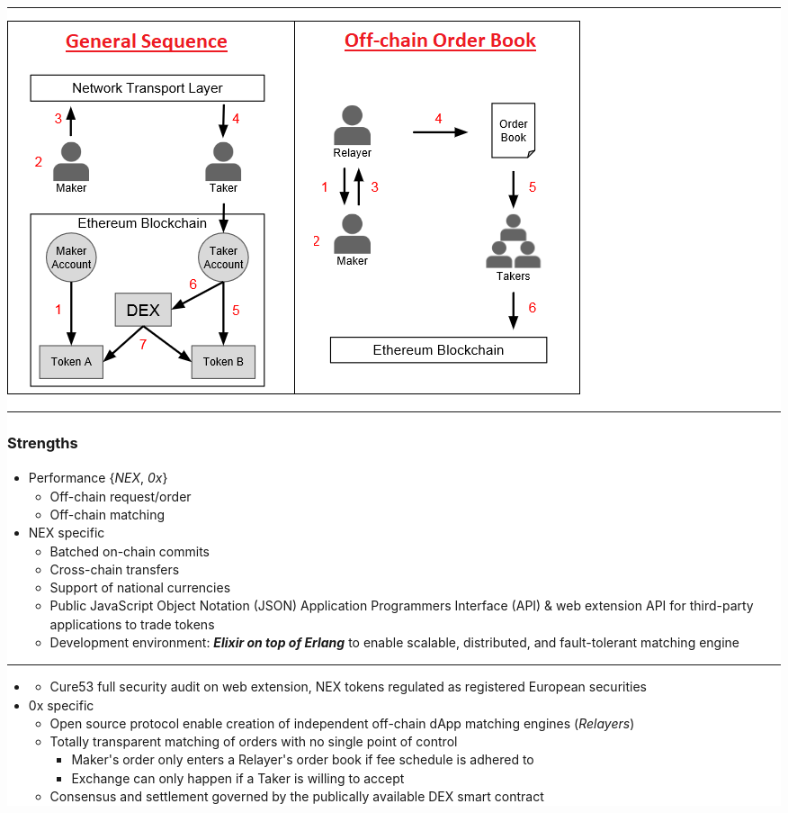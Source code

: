 ----

![bg w:800px](sources/0xSequence.png)

-----

###  Strengths

- Performance {*NEX*, *0x*}
  - Off-chain request/order
  - Off-chain matching
- NEX specific
  - Batched on-chain commits
  - Cross-chain transfers
  - Support of national currencies
  - Public JavaScript Object Notation (JSON) Application Programmers Interface (API) & web extension API for third-party 
  applications to trade tokens
  - Development environment: ***Elixir on top of Erlang*** to enable scalable, distributed, and fault-tolerant matching 
  engine

-----

- - Cure53 full security audit on web extension, NEX tokens regulated as registered European securities
- 0x specific
  - Open source protocol enable creation of independent off-chain dApp matching engines (*Relayers*)
  - Totally transparent matching of orders with no single point of control
    - Maker's order only enters a Relayer's order book if fee schedule is adhered to
    - Exchange can only happen if a Taker is willing to accept
  - Consensus and settlement governed by the publically available DEX smart contract
